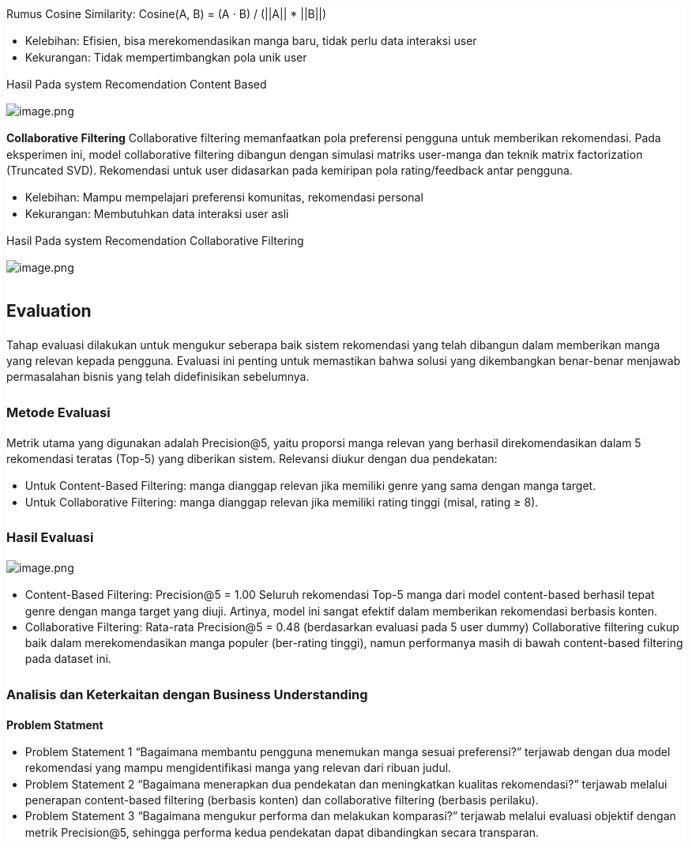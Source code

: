 Rumus Cosine Similarity:
Cosine(A, B) = (A ⋅ B) / (||A|| * ||B||)

- Kelebihan: Efisien, bisa merekomendasikan manga baru, tidak perlu data interaksi user
- Kekurangan: Tidak mempertimbangkan pola unik user

Hasil Pada system Recomendation Content Based

![image.png](https://raw.github.com/Revohndrsyh/System-Recomendation-Manga/main/Top%205%20Content%20Based.png)

**Collaborative Filtering**
Collaborative filtering memanfaatkan pola preferensi pengguna untuk memberikan rekomendasi.
Pada eksperimen ini, model collaborative filtering dibangun dengan simulasi matriks user-manga dan teknik matrix factorization (Truncated SVD).
Rekomendasi untuk user didasarkan pada kemiripan pola rating/feedback antar pengguna.
- Kelebihan: Mampu mempelajari preferensi komunitas, rekomendasi personal
- Kekurangan: Membutuhkan data interaksi user asli

Hasil Pada system Recomendation Collaborative Filtering

![image.png](https://raw.github.com/Revohndrsyh/System-Recomendation-Manga/main/Top%205%20Collaborative%20Filtering.png)

## Evaluation
Tahap evaluasi dilakukan untuk mengukur seberapa baik sistem rekomendasi yang telah dibangun dalam memberikan manga yang relevan kepada pengguna. Evaluasi ini penting untuk memastikan bahwa solusi yang dikembangkan benar-benar menjawab permasalahan bisnis yang telah didefinisikan sebelumnya.

### Metode Evaluasi
Metrik utama yang digunakan adalah Precision@5, yaitu proporsi manga relevan yang berhasil direkomendasikan dalam 5 rekomendasi teratas (Top-5) yang diberikan sistem.
Relevansi diukur dengan dua pendekatan:

- Untuk Content-Based Filtering: manga dianggap relevan jika memiliki genre yang sama dengan manga target.
- Untuk Collaborative Filtering: manga dianggap relevan jika memiliki rating tinggi (misal, rating ≥ 8).

### Hasil Evaluasi
![image.png](https://raw.github.com/Revohndrsyh/System-Recomendation-Manga/main/Hasil%20dan%20Perbandingan%20Model.png)
- Content-Based Filtering:
Precision@5 = 1.00
Seluruh rekomendasi Top-5 manga dari model content-based berhasil tepat genre dengan manga target yang diuji. Artinya, model ini sangat efektif dalam memberikan rekomendasi berbasis konten.
- Collaborative Filtering:
Rata-rata Precision@5 = 0.48 (berdasarkan evaluasi pada 5 user dummy)
Collaborative filtering cukup baik dalam merekomendasikan manga populer (ber-rating tinggi), namun performanya masih di bawah content-based filtering pada dataset ini.

### Analisis dan Keterkaitan dengan Business Understanding
**Problem Statment**
- Problem Statement 1 “Bagaimana membantu pengguna menemukan manga sesuai preferensi?” terjawab dengan dua model rekomendasi yang mampu mengidentifikasi manga yang relevan dari ribuan judul.
- Problem Statement 2 “Bagaimana menerapkan dua pendekatan dan meningkatkan kualitas rekomendasi?” terjawab melalui penerapan content-based filtering (berbasis konten) dan collaborative filtering (berbasis perilaku).
- Problem Statement 3 “Bagaimana mengukur performa dan melakukan komparasi?” terjawab melalui evaluasi objektif dengan metrik Precision@5, sehingga performa kedua pendekatan dapat dibandingkan secara transparan.
